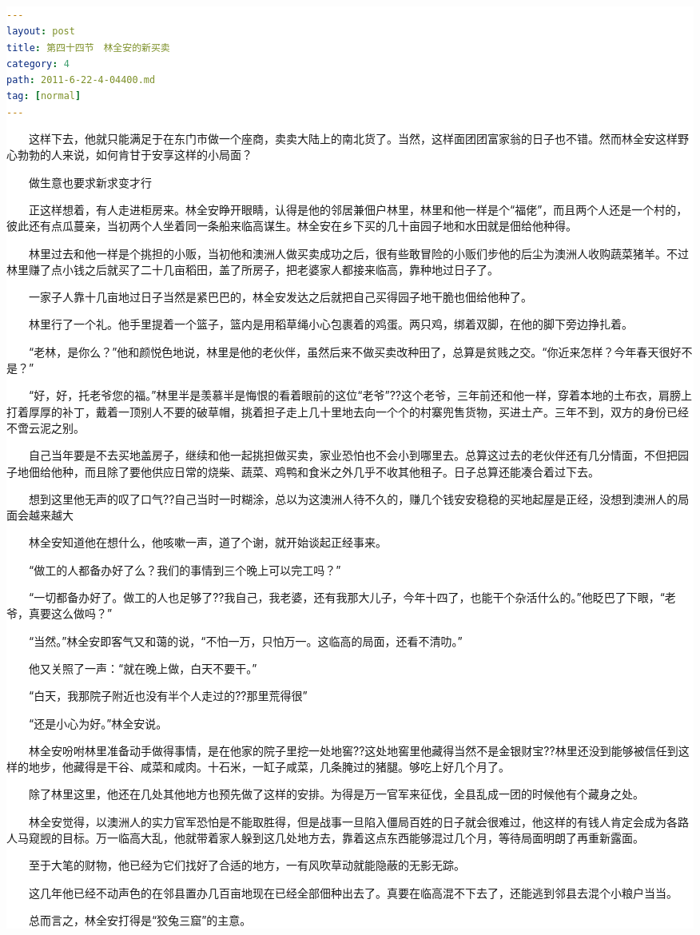 ```yaml
---
layout: post
title: 第四十四节　林全安的新买卖
category: 4
path: 2011-6-22-4-04400.md
tag: [normal]
---
```


　　这样下去，他就只能满足于在东门市做一个座商，卖卖大陆上的南北货了。当然，这样面团团富家翁的日子也不错。然而林全安这样野心勃勃的人来说，如何肯甘于安享这样的小局面？

　　做生意也要求新求变才行

　　正这样想着，有人走进柜房来。林全安睁开眼睛，认得是他的邻居兼佃户林里，林里和他一样是个“福佬”，而且两个人还是一个村的，彼此还有点瓜蔓亲，当初两个人坐着同一条船来临高谋生。林全安在乡下买的几十亩园子地和水田就是佃给他种得。

　　林里过去和他一样是个挑担的小贩，当初他和澳洲人做买卖成功之后，很有些敢冒险的小贩们步他的后尘为澳洲人收购蔬菜猪羊。不过林里赚了点小钱之后就买了二十几亩稻田，盖了所房子，把老婆家人都接来临高，靠种地过日子了。

　　一家子人靠十几亩地过日子当然是紧巴巴的，林全安发达之后就把自己买得园子地干脆也佃给他种了。

　　林里行了一个礼。他手里提着一个篮子，篮内是用稻草绳小心包裹着的鸡蛋。两只鸡，绑着双脚，在他的脚下旁边挣扎着。

　　“老林，是你么？”他和颜悦色地说，林里是他的老伙伴，虽然后来不做买卖改种田了，总算是贫贱之交。“你近来怎样？今年春天很好不是？”

　　“好，好，托老爷您的福。”林里半是羡慕半是悔恨的看着眼前的这位“老爷”??这个老爷，三年前还和他一样，穿着本地的土布衣，肩膀上打着厚厚的补丁，戴着一顶别人不要的破草帽，挑着担子走上几十里地去向一个个的村寨兜售货物，买进土产。三年不到，双方的身份已经不啻云泥之别。

　　自己当年要是不去买地盖房子，继续和他一起挑担做买卖，家业恐怕也不会小到哪里去。总算这过去的老伙伴还有几分情面，不但把园子地佃给他种，而且除了要他供应日常的烧柴、蔬菜、鸡鸭和食米之外几乎不收其他租子。日子总算还能凑合着过下去。

　　想到这里他无声的叹了口气??自己当时一时糊涂，总以为这澳洲人待不久的，赚几个钱安安稳稳的买地起屋是正经，没想到澳洲人的局面会越来越大

　　林全安知道他在想什么，他咳嗽一声，道了个谢，就开始谈起正经事来。

　　“做工的人都备办好了么？我们的事情到三个晚上可以完工吗？”

　　“一切都备办好了。做工的人也足够了??我自己，我老婆，还有我那大儿子，今年十四了，也能干个杂活什么的。”他眨巴了下眼，“老爷，真要这么做吗？”

　　“当然。”林全安即客气又和蔼的说，“不怕一万，只怕万一。这临高的局面，还看不清叻。”

　　他又关照了一声：“就在晚上做，白天不要干。”

　　“白天，我那院子附近也没有半个人走过的??那里荒得很”

　　“还是小心为好。”林全安说。

　　林全安吩咐林里准备动手做得事情，是在他家的院子里挖一处地窖??这处地窖里他藏得当然不是金银财宝??林里还没到能够被信任到这样的地步，他藏得是干谷、咸菜和咸肉。十石米，一缸子咸菜，几条腌过的猪腿。够吃上好几个月了。

　　除了林里这里，他还在几处其他地方也预先做了这样的安排。为得是万一官军来征伐，全县乱成一团的时候他有个藏身之处。

　　林全安觉得，以澳洲人的实力官军恐怕是不能取胜得，但是战事一旦陷入僵局百姓的日子就会很难过，他这样的有钱人肯定会成为各路人马窥觊的目标。万一临高大乱，他就带着家人躲到这几处地方去，靠着这点东西能够混过几个月，等待局面明朗了再重新露面。

　　至于大笔的财物，他已经为它们找好了合适的地方，一有风吹草动就能隐蔽的无影无踪。

　　这几年他已经不动声色的在邻县置办几百亩地现在已经全部佃种出去了。真要在临高混不下去了，还能逃到邻县去混个小粮户当当。

　　总而言之，林全安打得是“狡兔三窟”的主意。
